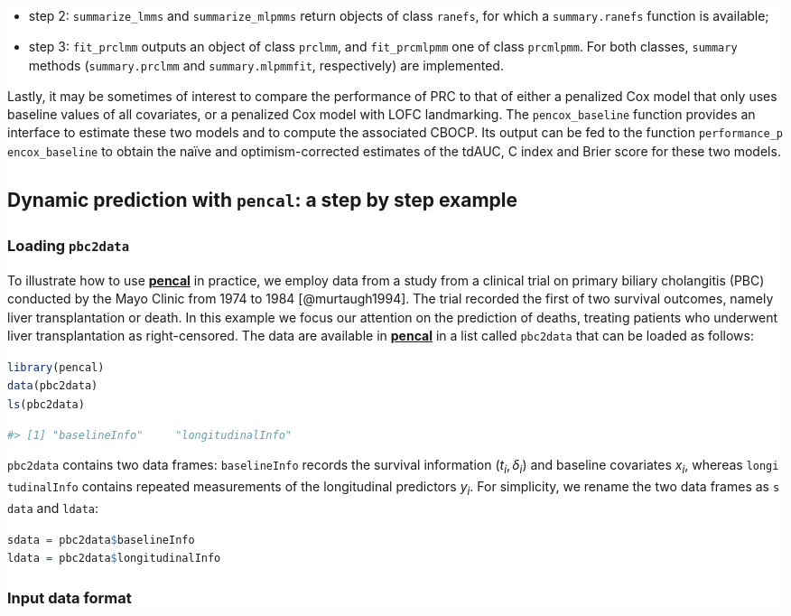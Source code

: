 -   step 2: `summarize_lmms` and `summarize_mlpmms` return objects of
    class `ranefs`, for which a `summary.ranefs` function is available;

-   step 3: `fit_prclmm` outputs an object of class `prclmm`, and
    `fit_prcmlpmm` one of class `prcmlpmm`. For both classes, `summary`
    methods (`summary.prclmm` and `summary.mlpmmfit`, respectively) are
    implemented.

Lastly, it may be sometimes of interest to compare the performance of
PRC to that of either a penalized Cox model that only uses baseline
values of all covariates, or a penalized Cox model with LOFC
landmarking. The `pencox_baseline` function provides an interface to
estimate these two models and to compute the associated CBOCP. Its
output can be fed to the function `performance_pencox_baseline` to
obtain the naïve and optimism-corrected estimates of the tdAUC, C index
and Brier score for these two models.

## Dynamic prediction with `pencal`: a step by step example

### Loading `pbc2data`

To illustrate how to use
[**pencal**](https://CRAN.R-project.org/package=pencal) in practice, we
employ data from a study from a clinical trial on primary biliary
cholangitis (PBC) conducted by the Mayo Clinic from 1974 to 1984
[@murtaugh1994]. The trial recorded the first of two survival outcomes,
namely liver transplantation or death. In this example we focus our
attention on the prediction of deaths, treating patients who underwent
liver transplantation as right-censored. The data are available in
[**pencal**](https://CRAN.R-project.org/package=pencal) in a list called
`pbc2data` that can be loaded as follows:

``` r
library(pencal)
data(pbc2data)
ls(pbc2data)
```

``` r
#> [1] "baselineInfo"     "longitudinalInfo"
```

`pbc2data` contains two data frames: `baselineInfo` records the survival
information $(t_i, \delta_i)$ and baseline covariates $x_i$, whereas
`longitudinalInfo` contains repeated measurements of the longitudinal
predictors $y_i$. For simplicity, we rename the two data frames as
`sdata` and `ldata`:

``` r
sdata = pbc2data$baselineInfo
ldata = pbc2data$longitudinalInfo
```

### Input data format
